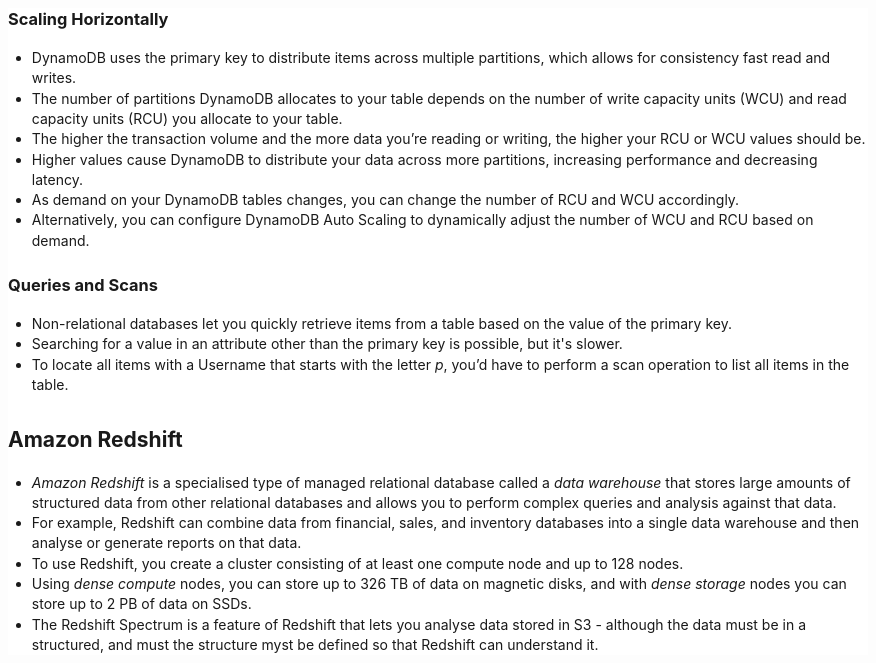 ### Scaling Horizontally

- DynamoDB uses the primary key to distribute items across multiple partitions, which allows for consistency fast read and writes.
- The number of partitions DynamoDB allocates to your table depends on the number of write capacity units (WCU) and read capacity units (RCU) you allocate to your table.
- The higher the transaction volume and the more data you’re reading or writing, the higher your RCU or WCU values should be.
- Higher values cause DynamoDB to distribute your data across more partitions, increasing performance and decreasing latency. 
- As demand on your DynamoDB tables changes, you can change the number of RCU and WCU accordingly. 
- Alternatively, you can configure DynamoDB Auto Scaling to dynamically adjust the number of WCU and RCU based on demand.

### Queries and Scans

- Non-relational databases let you quickly retrieve items from a table based on the value of the primary key.
- Searching for a value in an attribute other than the primary key is possible, but it's slower.
- To locate all items with a Username that starts with the letter *p*, you’d have to perform a scan operation to list all items in the table.



## Amazon Redshift

- *Amazon Redshift* is a specialised type of managed relational database called a *data warehouse* that stores large amounts of structured data from other relational databases and allows you to perform complex queries and analysis against that data.
- For example, Redshift can combine data from financial, sales, and inventory databases into a single data warehouse and then analyse or generate reports on that data.
- To use Redshift, you create a cluster consisting of at least one compute node and up to 128 nodes.
- Using *dense compute* nodes, you can store up to 326 TB of data on magnetic disks, and with *dense storage* nodes you can store up to 2 PB of data on SSDs.
- The Redshift Spectrum is a feature of Redshift that lets you analyse data stored in S3 - although the data must be in a structured, and must the structure myst be defined so that Redshift can understand it.

